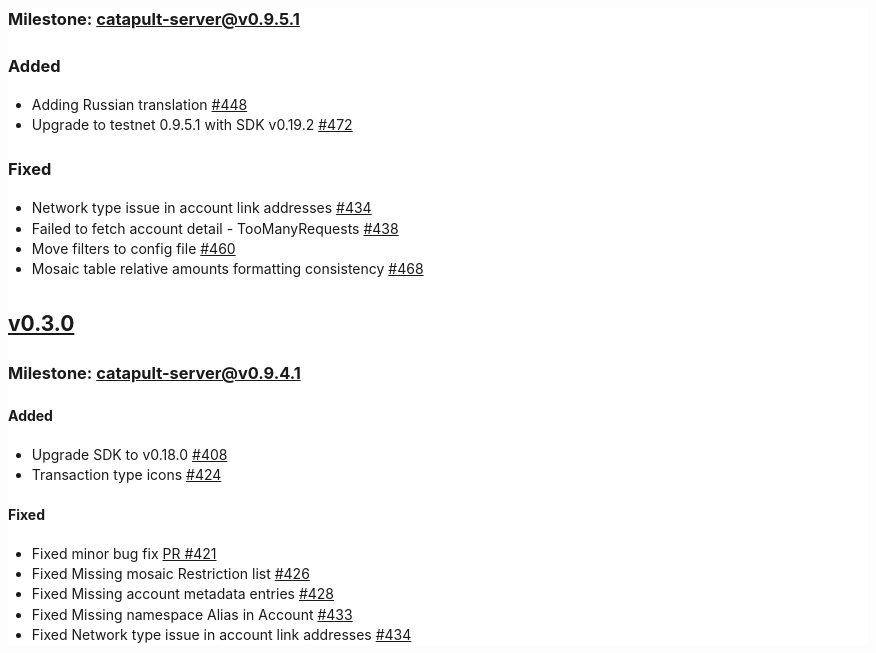 ### Milestone: catapult-server@v0.9.5.1

### Added
- Adding Russian translation [#448](https://github.com/nemfoundation/symbol-explorer/issues/448)
- Upgrade to testnet 0.9.5.1 with SDK v0.19.2 [#472](https://github.com/nemfoundation/symbol-explorer/issues/472)

### Fixed
- Network type issue in account link addresses [#434](https://github.com/nemfoundation/symbol-explorer/issues/434)
- Failed to fetch account detail - TooManyRequests [#438](https://github.com/nemfoundation/symbol-explorer/issues/438)
- Move filters to config file [#460](https://github.com/nemfoundation/symbol-explorer/issues/460)
- Mosaic table relative amounts formatting consistency [#468](https://github.com/nemfoundation/symbol-explorer/issues/468)


## [v0.3.0][v0.3.0]

### Milestone: catapult-server@v0.9.4.1

#### Added

- Upgrade SDK to v0.18.0 [#408](https://github.com/nemfoundation/symbol-explorer/issues/408)
- Transaction type icons [#424](https://github.com/nemfoundation/symbol-explorer/issues/424)

#### Fixed
- Fixed minor bug fix [PR #421](https://github.com/nemfoundation/symbol-explorer/pull/421)
- Fixed Missing mosaic Restriction list [#426](https://github.com/nemfoundation/symbol-explorer/issues/426)
- Fixed Missing account metadata entries [#428](https://github.com/nemfoundation/symbol-explorer/issues/428)
- Fixed Missing namespace Alias in Account [#433](https://github.com/nemfoundation/symbol-explorer/issues/433)
- Fixed Network type issue in account link addresses [#434](https://github.com/nemfoundation/symbol-explorer/issues/434)


[v0.3.0]: https://github.com/nemfoundation/symbol-explorer/releases/tag/v0.3.0
[v0.4.0]: https://github.com/nemfoundation/symbol-explorer/releases/tag/v0.4.0
[v0.5.0]: https://github.com/nemfoundation/symbol-explorer/releases/tag/v0.5.0
[v0.6.0]: https://github.com/nemfoundation/symbol-explorer/releases/tag/v0.6.0
[v0.6.1]: https://github.com/nemfoundation/symbol-explorer/releases/tag/v0.6.1
[v0.6.2]: https://github.com/nemfoundation/symbol-explorer/releases/tag/v0.6.2
[v0.7.0]: https://github.com/nemfoundation/symbol-explorer/releases/tag/v0.7.0
[v0.7.1]: https://github.com/nemfoundation/symbol-explorer/releases/tag/v0.7.1
[v0.8.0]: https://github.com/nemfoundation/symbol-explorer/releases/tag/v0.8.0
[v0.9.0]: https://github.com/nemfoundation/symbol-explorer/releases/tag/v0.9.0
[v0.10.0]: https://github.com/nemfoundation/symbol-explorer/releases/tag/v0.10.0
[v1.0.0]: https://github.com/nemfoundation/symbol-explorer/releases/tag/v1.0.0
[v1.0.1]: https://github.com/nemfoundation/symbol-explorer/releases/tag/v1.0.1
[v1.1.1]: https://github.com/nemfoundation/symbol-explorer/releases/tag/v1.1.1
[v1.1.2]: https://github.com/nemfoundation/symbol-explorer/releases/tag/v1.1.2
[v1.1.3]: https://github.com/nemfoundation/symbol-explorer/releases/tag/v1.1.3
